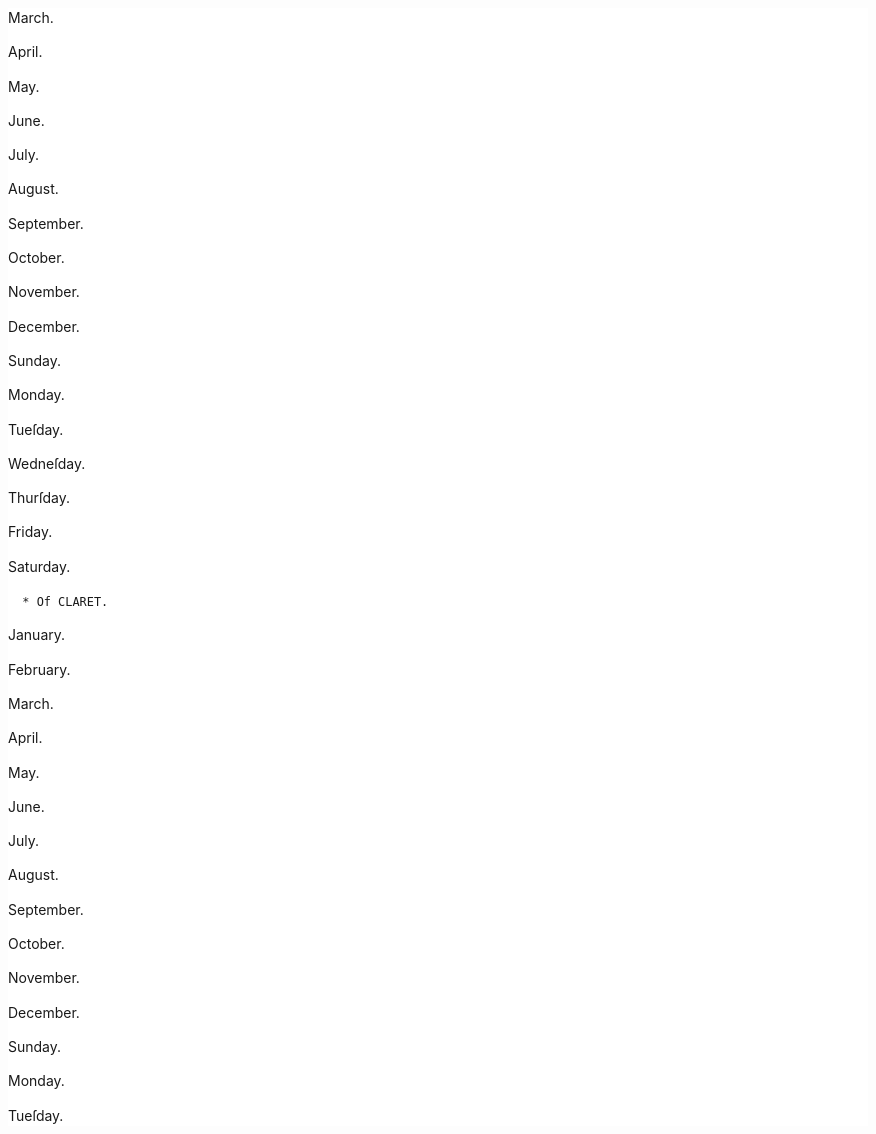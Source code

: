 March.

April.

May.

June.

July.

August.

September.

October.

November.

December.

Sunday.

Monday.

Tueſday.

Wedneſday.

Thurſday.

Friday.

Saturday.

      * Of CLARET.

January.

February.

March.

April.

May.

June.

July.

August.

September.

October.

November.

December.

Sunday.

Monday.

Tueſday.
